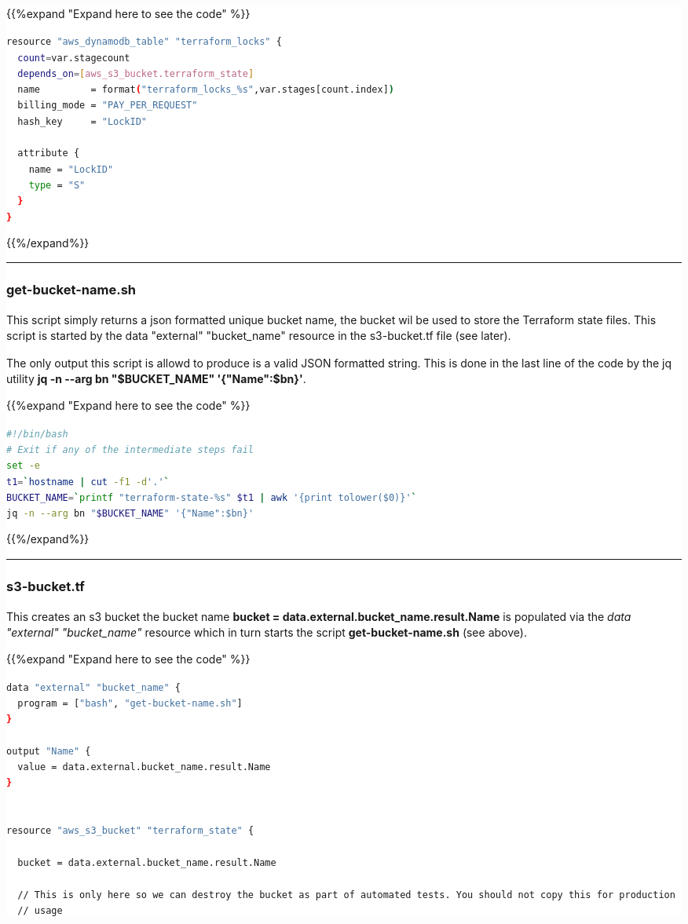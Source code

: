 {{%expand "Expand here to see the code" %}}
```bash
resource "aws_dynamodb_table" "terraform_locks" {
  count=var.stagecount
  depends_on=[aws_s3_bucket.terraform_state]
  name         = format("terraform_locks_%s",var.stages[count.index])
  billing_mode = "PAY_PER_REQUEST"
  hash_key     = "LockID"

  attribute {
    name = "LockID"
    type = "S"
  }
}

```

{{%/expand%}}

---

### get-bucket-name.sh

This script simply returns a json formatted unique bucket name, the bucket wil be used to store the Terraform state files. This script is started by the  data "external" "bucket_name" resource in the s3-bucket.tf file (see later).

The only output this script is allowd to produce is a valid JSON formatted string. This is done in the last line of the code by the jq utility **jq -n --arg bn "$BUCKET_NAME" '{"Name":$bn}'**.

{{%expand "Expand here to see the code" %}}
```bash
#!/bin/bash
# Exit if any of the intermediate steps fail
set -e
t1=`hostname | cut -f1 -d'.'`
BUCKET_NAME=`printf "terraform-state-%s" $t1 | awk '{print tolower($0)}'`
jq -n --arg bn "$BUCKET_NAME" '{"Name":$bn}'
```

{{%/expand%}}

---

### s3-bucket.tf

This creates an s3 bucket the bucket name **bucket = data.external.bucket_name.result.Name** is populated via the *data "external" "bucket_name"* resource which in turn starts the script **get-bucket-name.sh** (see above).

{{%expand "Expand here to see the code" %}}
```bash
data "external" "bucket_name" {
  program = ["bash", "get-bucket-name.sh"]
}

output "Name" {
  value = data.external.bucket_name.result.Name
}


resource "aws_s3_bucket" "terraform_state" {

  bucket = data.external.bucket_name.result.Name

  // This is only here so we can destroy the bucket as part of automated tests. You should not copy this for production
  // usage
```